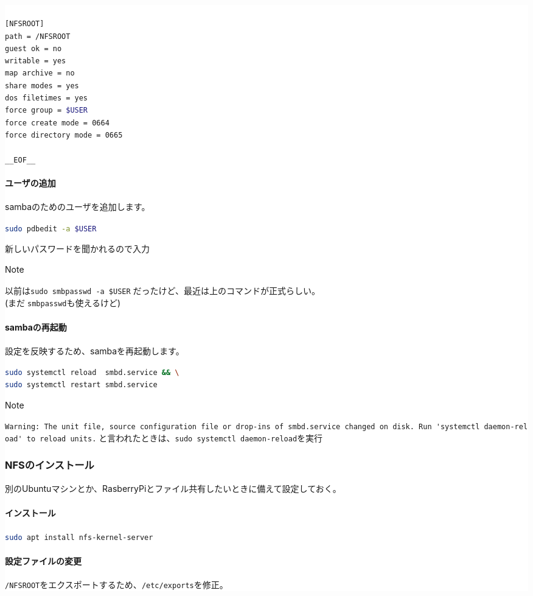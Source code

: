 ```bash

[NFSROOT]
path = /NFSROOT
guest ok = no
writable = yes
map archive = no
share modes = yes
dos filetimes = yes
force group = $USER
force create mode = 0664
force directory mode = 0665

__EOF__
```


#### ユーザの追加

sambaのためのユーザを追加します。  

```bash
sudo pdbedit -a $USER
```

新しいパスワードを聞かれるので入力  

>[!NOTE]
> 以前は``sudo smbpasswd -a $USER`` だったけど、最近は上のコマンドが正式らしい。  
> (まだ ``smbpasswd``も使えるけど)



#### sambaの再起動

設定を反映するため、sambaを再起動します。  

```bash
sudo systemctl reload  smbd.service && \
sudo systemctl restart smbd.service
```

>[!NOTE]
> ``Warning: The unit file, source configuration file or drop-ins of smbd.service changed on disk. Run 'systemctl daemon-reload' to reload units.``
> と言われたときは、``sudo systemctl daemon-reload``を実行


### NFSのインストール
別のUbuntuマシンとか、RasberryPiとファイル共有したいときに備えて設定しておく。  

#### インストール

```bash
sudo apt install nfs-kernel-server
```

#### 設定ファイルの変更
``/NFSROOT``をエクスポートするため、``/etc/exports``を修正。  
